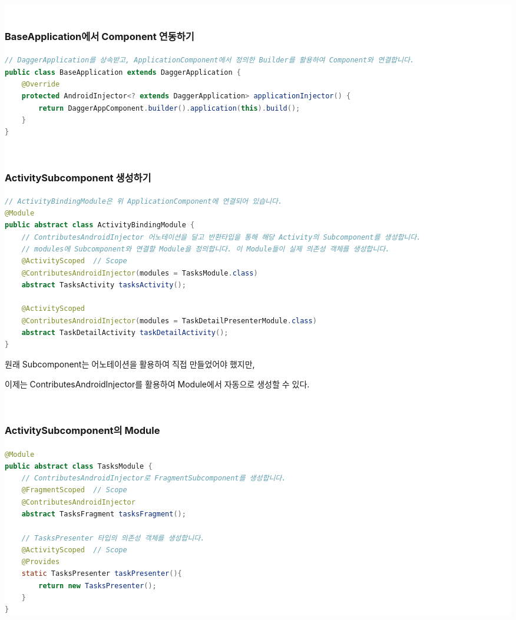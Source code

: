 </br>

### BaseApplication에서 Component 연동하기

```java
// DaggerApplication를 상속받고, ApplicationComponent에서 정의한 Builder를 활용하여 Component와 연결합니다.
public class BaseApplication extends DaggerApplication {
    @Override
    protected AndroidInjector<? extends DaggerApplication> applicationInjector() {
        return DaggerAppComponent.builder().application(this).build();
    }
}
```

</br>

### ActivitySubcomponent 생성하기

```java
// ActivityBindingModule은 위 ApplicationComponent에 연결되어 있습니다.
@Module
public abstract class ActivityBindingModule {
    // ContributesAndroidInjector 어노테이션을 달고 반환타입을 통해 해당 Activity의 Subcomponent를 생성합니다.
    // modules에 Subcomponent와 연결할 Module을 정의합니다. 이 Module들이 실제 의존성 객체를 생성합니다.
    @ActivityScoped  // Scope
    @ContributesAndroidInjector(modules = TasksModule.class)
    abstract TasksActivity tasksActivity();

    @ActivityScoped
    @ContributesAndroidInjector(modules = TaskDetailPresenterModule.class)
    abstract TaskDetailActivity taskDetailActivity();
}
```

원래 Subcomponent는 어노테이션을 활용하여 직접 만들었어야 했지만, 

이제는 ContributesAndroidInjector를 활용하여 Module에서 자동으로 생성할 수 있다.

</br>

### ActivitySubcomponent의 Module

```java
@Module
public abstract class TasksModule {
    // ContributesAndroidInjector로 FragmentSubcomponent를 생성합니다.
    @FragmentScoped  // Scope
    @ContributesAndroidInjector
    abstract TasksFragment tasksFragment();

    // TasksPresenter 타입의 의존성 객체를 생성합니다.
    @ActivityScoped  // Scope
    @Provides
    static TasksPresenter taskPresenter(){
        return new TasksPresenter();
    }
}
```
